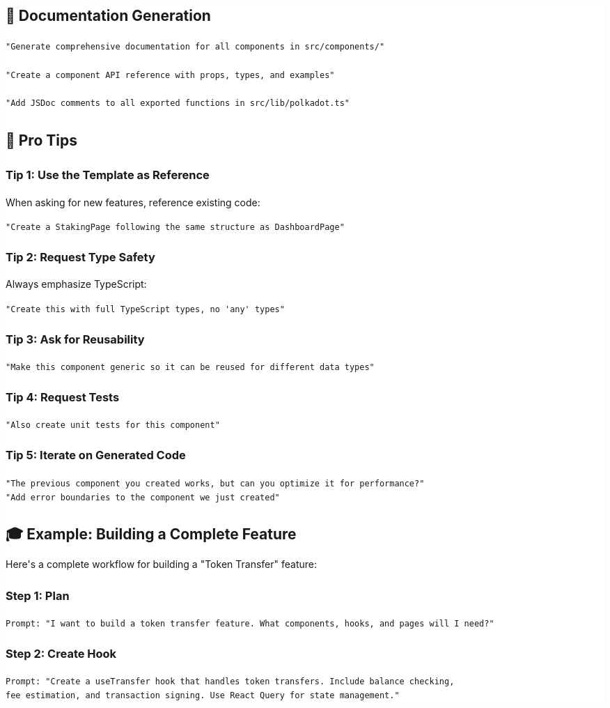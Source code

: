 ## 📖 Documentation Generation

```
"Generate comprehensive documentation for all components in src/components/"

"Create a component API reference with props, types, and examples"

"Add JSDoc comments to all exported functions in src/lib/polkadot.ts"
```

## 🎯 Pro Tips

### Tip 1: Use the Template as Reference
When asking for new features, reference existing code:
```
"Create a StakingPage following the same structure as DashboardPage"
```

### Tip 2: Request Type Safety
Always emphasize TypeScript:
```
"Create this with full TypeScript types, no 'any' types"
```

### Tip 3: Ask for Reusability
```
"Make this component generic so it can be reused for different data types"
```

### Tip 4: Request Tests
```
"Also create unit tests for this component"
```

### Tip 5: Iterate on Generated Code
```
"The previous component you created works, but can you optimize it for performance?"
"Add error boundaries to the component we just created"
```

## 🎓 Example: Building a Complete Feature

Here's a complete workflow for building a "Token Transfer" feature:

### Step 1: Plan
```
Prompt: "I want to build a token transfer feature. What components, hooks, and pages will I need?"
```

### Step 2: Create Hook
```
Prompt: "Create a useTransfer hook that handles token transfers. Include balance checking, 
fee estimation, and transaction signing. Use React Query for state management."
```

